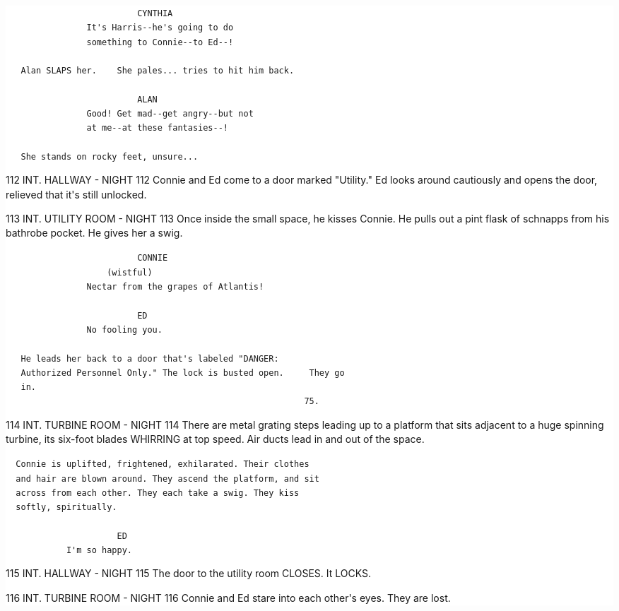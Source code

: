                               CYNTHIA
                    It's Harris--he's going to do
                    something to Connie--to Ed--!

       Alan SLAPS her.    She pales... tries to hit him back.

                              ALAN
                    Good! Get mad--get angry--but not
                    at me--at these fantasies--!

       She stands on rocky feet, unsure...


112    INT. HALLWAY - NIGHT                                               112
       Connie and Ed come to a door marked "Utility." Ed looks
       around cautiously and opens the door, relieved that it's
       still unlocked.


113    INT. UTILITY ROOM - NIGHT                                          113
       Once inside the small space, he kisses Connie. He pulls out
       a pint flask of schnapps from his bathrobe pocket. He gives
       her a swig.

                              CONNIE
                        (wistful)
                    Nectar from the grapes of Atlantis!

                              ED
                    No fooling you.

       He leads her back to a door that's labeled "DANGER:
       Authorized Personnel Only." The lock is busted open.     They go
       in.
                                                               75.




114   INT. TURBINE ROOM - NIGHT                                        114
      There are metal grating steps leading up to a platform that
      sits adjacent to a huge spinning turbine, its six-foot blades
      WHIRRING at top speed. Air ducts lead in and out of the
      space.

      Connie is uplifted, frightened, exhilarated. Their clothes
      and hair are blown around. They ascend the platform, and sit
      across from each other. They each take a swig. They kiss
      softly, spiritually.

                          ED
                I'm so happy.


115   INT. HALLWAY - NIGHT                                             115
      The door to the utility room CLOSES.   It LOCKS.


116   INT. TURBINE ROOM - NIGHT                                        116
      Connie and Ed stare into each other's eyes.   They are lost.
